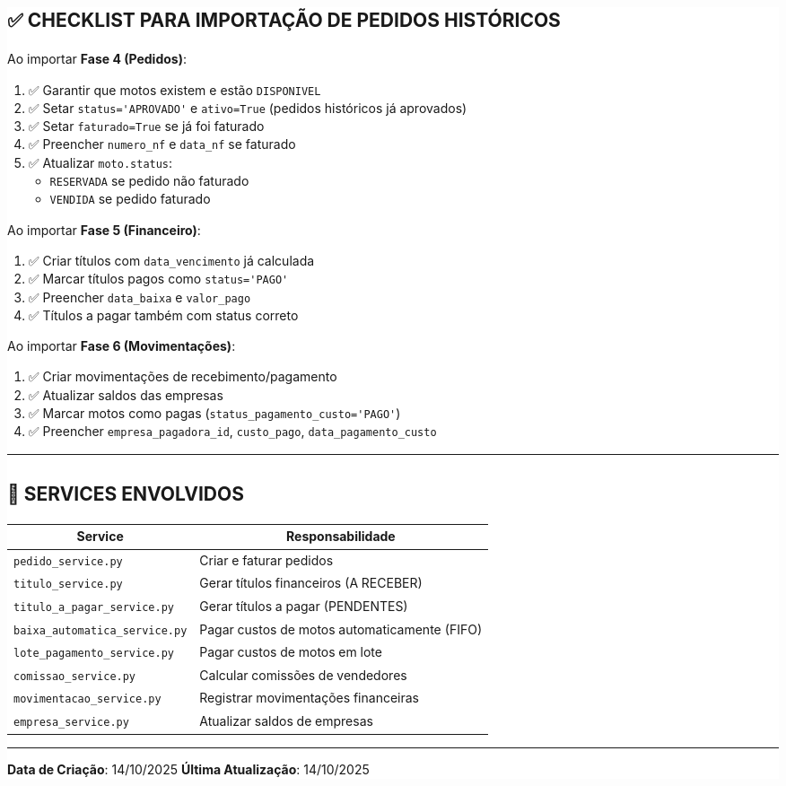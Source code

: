 
## ✅ CHECKLIST PARA IMPORTAÇÃO DE PEDIDOS HISTÓRICOS

Ao importar **Fase 4 (Pedidos)**:

1. ✅ Garantir que motos existem e estão `DISPONIVEL`
2. ✅ Setar `status='APROVADO'` e `ativo=True` (pedidos históricos já aprovados)
3. ✅ Setar `faturado=True` se já foi faturado
4. ✅ Preencher `numero_nf` e `data_nf` se faturado
5. ✅ Atualizar `moto.status`:
   - `RESERVADA` se pedido não faturado
   - `VENDIDA` se pedido faturado

Ao importar **Fase 5 (Financeiro)**:

1. ✅ Criar títulos com `data_vencimento` já calculada
2. ✅ Marcar títulos pagos como `status='PAGO'`
3. ✅ Preencher `data_baixa` e `valor_pago`
4. ✅ Títulos a pagar também com status correto

Ao importar **Fase 6 (Movimentações)**:

1. ✅ Criar movimentações de recebimento/pagamento
2. ✅ Atualizar saldos das empresas
3. ✅ Marcar motos como pagas (`status_pagamento_custo='PAGO'`)
4. ✅ Preencher `empresa_pagadora_id`, `custo_pago`, `data_pagamento_custo`

---

## 🔧 SERVICES ENVOLVIDOS

| Service | Responsabilidade |
|---------|------------------|
| `pedido_service.py` | Criar e faturar pedidos |
| `titulo_service.py` | Gerar títulos financeiros (A RECEBER) |
| `titulo_a_pagar_service.py` | Gerar títulos a pagar (PENDENTES) |
| `baixa_automatica_service.py` | Pagar custos de motos automaticamente (FIFO) |
| `lote_pagamento_service.py` | Pagar custos de motos em lote |
| `comissao_service.py` | Calcular comissões de vendedores |
| `movimentacao_service.py` | Registrar movimentações financeiras |
| `empresa_service.py` | Atualizar saldos de empresas |

---

**Data de Criação**: 14/10/2025
**Última Atualização**: 14/10/2025
